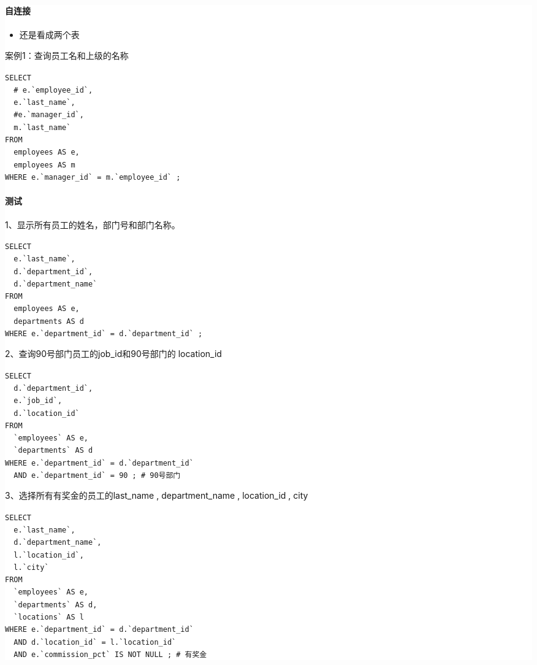 #### 自连接

- 还是看成两个表

案例1：查询员工名和上级的名称

```mysql
SELECT 
  # e.`employee_id`,
  e.`last_name`,
  #e.`manager_id`,
  m.`last_name` 
FROM
  employees AS e,
  employees AS m 
WHERE e.`manager_id` = m.`employee_id` ;
```

#### 测试

1、显示所有员工的姓名，部门号和部门名称。

```mysql
SELECT 
  e.`last_name`,
  d.`department_id`,
  d.`department_name` 
FROM
  employees AS e,
  departments AS d 
WHERE e.`department_id` = d.`department_id` ;
```

2、查询90号部门员工的job_id和90号部门的 location_id

```mysql
SELECT 
  d.`department_id`,
  e.`job_id`,
  d.`location_id` 
FROM
  `employees` AS e,
  `departments` AS d 
WHERE e.`department_id` = d.`department_id` 
  AND e.`department_id` = 90 ; # 90号部门
```

3、选择所有有奖金的员工的last_name , department_name , location_id , city

```mysql
SELECT 
  e.`last_name`,
  d.`department_name`,
  l.`location_id`,
  l.`city` 
FROM
  `employees` AS e,
  `departments` AS d,
  `locations` AS l 
WHERE e.`department_id` = d.`department_id` 
  AND d.`location_id` = l.`location_id`  
  AND e.`commission_pct` IS NOT NULL ; # 有奖金
```
